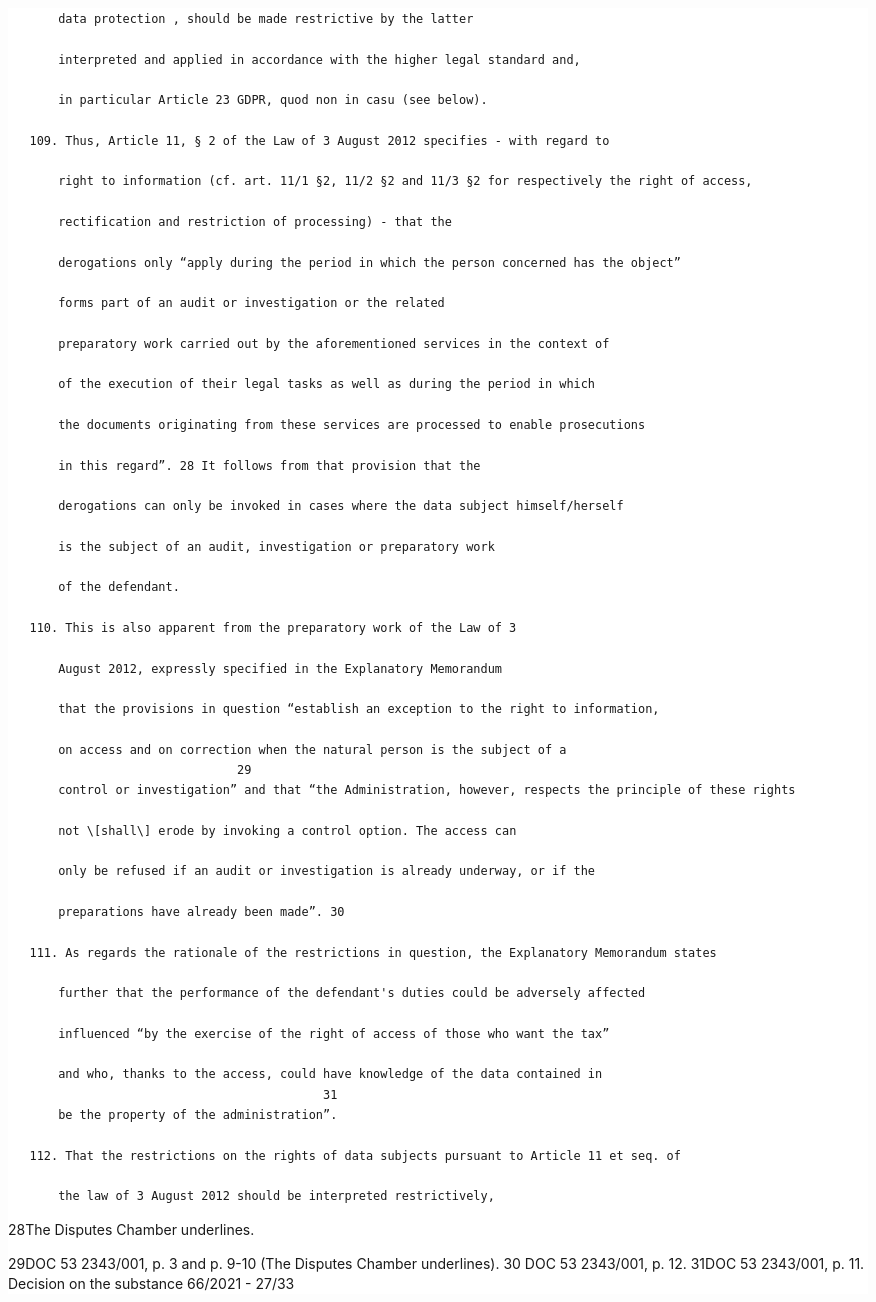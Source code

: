            data protection , should be made restrictive by the latter

           interpreted and applied in accordance with the higher legal standard and,

           in particular Article 23 GDPR, quod non in casu (see below).

       109. Thus, Article 11, § 2 of the Law of 3 August 2012 specifies - with regard to

           right to information (cf. art. 11/1 §2, 11/2 §2 and 11/3 §2 for respectively the right of access,

           rectification and restriction of processing) - that the

           derogations only “apply during the period in which the person concerned has the object”

           forms part of an audit or investigation or the related

           preparatory work carried out by the aforementioned services in the context of

           of the execution of their legal tasks as well as during the period in which

           the documents originating from these services are processed to enable prosecutions

           in this regard”. 28 It follows from that provision that the

           derogations can only be invoked in cases where the data subject himself/herself

           is the subject of an audit, investigation or preparatory work

           of the defendant.

       110. This is also apparent from the preparatory work of the Law of 3

           August 2012, expressly specified in the Explanatory Memorandum

           that the provisions in question “establish an exception to the right to information,

           on access and on correction when the natural person is the subject of a
                                    29
           control or investigation” and that “the Administration, however, respects the principle of these rights

           not \[shall\] erode by invoking a control option. The access can

           only be refused if an audit or investigation is already underway, or if the

           preparations have already been made”. 30

       111. As regards the rationale of the restrictions in question, the Explanatory Memorandum states

           further that the performance of the defendant's duties could be adversely affected

           influenced “by the exercise of the right of access of those who want the tax”

           and who, thanks to the access, could have knowledge of the data contained in
                                                31
           be the property of the administration”.

       112. That the restrictions on the rights of data subjects pursuant to Article 11 et seq. of

           the law of 3 August 2012 should be interpreted restrictively,

28The Disputes Chamber underlines.

29DOC 53 2343/001, p. 3 and p. 9-10 (The Disputes Chamber underlines).
30
  DOC 53 2343/001, p. 12.
31DOC 53 2343/001, p. 11. Decision on the substance 66/2021 - 27/33

